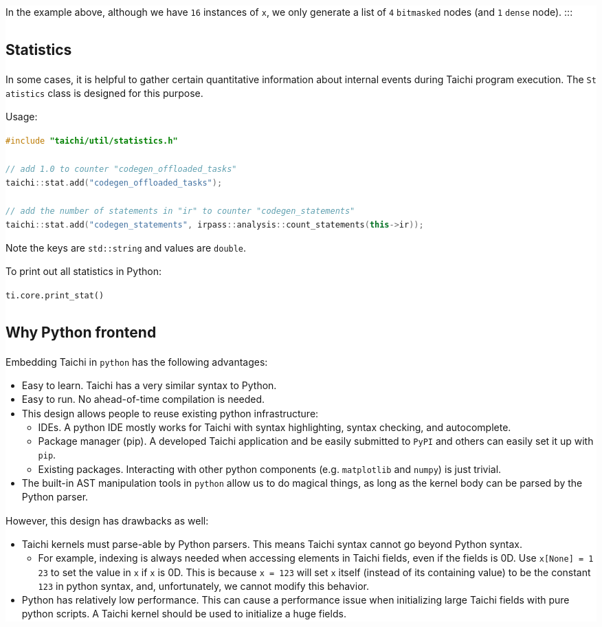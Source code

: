 In the example above, although we have `16` instances of `x`, we only
generate a list of `4` `bitmasked` nodes (and `1` `dense` node).
:::

## Statistics

In some cases, it is helpful to gather certain quantitative information
about internal events during Taichi program execution. The `Statistics`
class is designed for this purpose.

Usage:

```cpp
#include "taichi/util/statistics.h"

// add 1.0 to counter "codegen_offloaded_tasks"
taichi::stat.add("codegen_offloaded_tasks");

// add the number of statements in "ir" to counter "codegen_statements"
taichi::stat.add("codegen_statements", irpass::analysis::count_statements(this->ir));
```

Note the keys are `std::string` and values are `double`.

To print out all statistics in Python:

```python
ti.core.print_stat()
```

## Why Python frontend

Embedding Taichi in `python` has the following advantages:

-   Easy to learn. Taichi has a very similar syntax to Python.
-   Easy to run. No ahead-of-time compilation is needed.
-   This design allows people to reuse existing python infrastructure:
    -   IDEs. A python IDE mostly works for Taichi with syntax
        highlighting, syntax checking, and autocomplete.
    -   Package manager (pip). A developed Taichi application and be
        easily submitted to `PyPI` and others can easily set it up with
        `pip`.
    -   Existing packages. Interacting with other python components
        (e.g. `matplotlib` and `numpy`) is just trivial.
-   The built-in AST manipulation tools in `python` allow us to do
    magical things, as long as the kernel body can be parsed by the
    Python parser.

However, this design has drawbacks as well:

-   Taichi kernels must parse-able by Python parsers. This means Taichi
    syntax cannot go beyond Python syntax.
    -   For example, indexing is always needed when accessing elements
        in Taichi fields, even if the fields is 0D. Use `x[None] = 123`
        to set the value in `x` if `x` is 0D. This is because `x = 123`
        will set `x` itself (instead of its containing value) to be the
        constant `123` in python syntax, and, unfortunately, we cannot
        modify this behavior.
-   Python has relatively low performance. This can cause a performance
    issue when initializing large Taichi fields with pure python
    scripts. A Taichi kernel should be used to initialize a huge fields.
